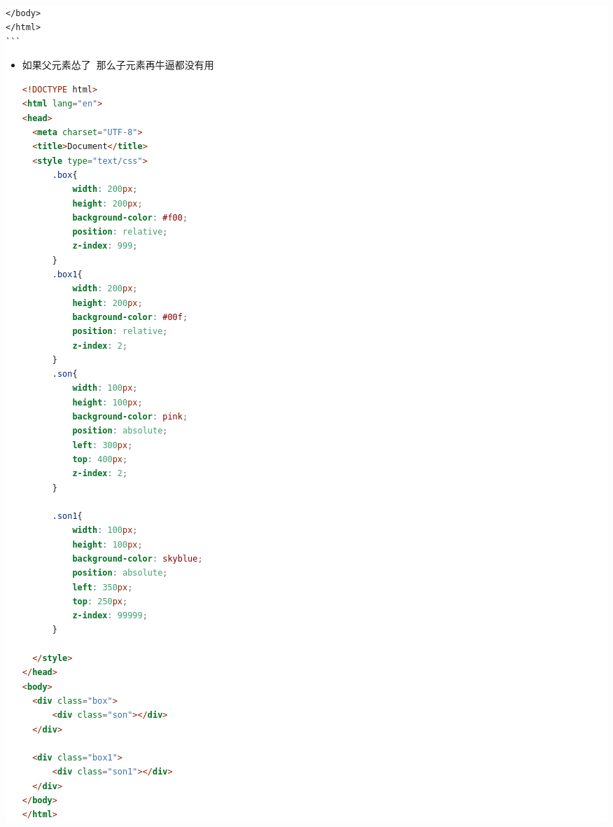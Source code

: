     </body>
    </html>
    ```

    

* 如果父元素怂了  那么子元素再牛逼都没有用

  ```html
  <!DOCTYPE html>
  <html lang="en">
  <head>
  	<meta charset="UTF-8">
  	<title>Document</title>
  	<style type="text/css">
  		.box{
  			width: 200px;
  			height: 200px;
  			background-color: #f00;
  			position: relative;
  			z-index: 999;
  		}
  		.box1{
  			width: 200px;
  			height: 200px;
  			background-color: #00f;
  			position: relative;
  			z-index: 2;
  		}
  		.son{
  			width: 100px;
  			height: 100px;
  			background-color: pink;
  			position: absolute;
  			left: 300px;
  			top: 400px;
  			z-index: 2;
  		}
  
  		.son1{
  			width: 100px;
  			height: 100px;
  			background-color: skyblue;
  			position: absolute;
  			left: 350px;
  			top: 250px;
  			z-index: 99999;
  		}
  
  	</style>
  </head>
  <body>
  	<div class="box">
  		<div class="son"></div>
  	</div>
  
  	<div class="box1">
  		<div class="son1"></div>
  	</div>
  </body>
  </html>
  ```
